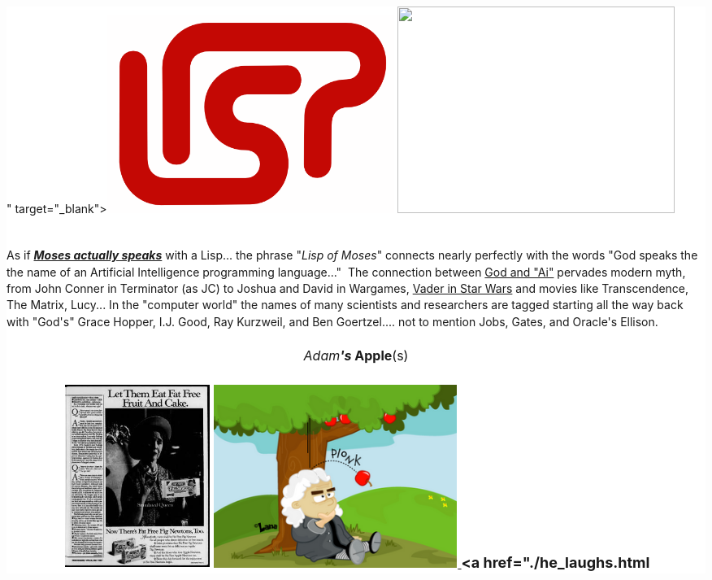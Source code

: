 " target="_blank"><img alt="" src="reqs/www.techclinch.com/wp-content/uploads/2014/12/LISP_logo_big.png" height="244" style="margin-right: 0px;" width="354" />&nbsp;<img height="254" src="reqs/image.slidesharecdn.com/lispbyyaser-130818102549-phpapp01/95/lisp-programming-languge-2-638.jpg?cb=1376821651" style="margin-right: 0px;" width="341" /></a></span></div><div style="text-align: center;"><span style="font-size: medium;"><br /></span></div>As if <i><b><a href="https://www.youtube.com/watch?v=PFQVCmbDgl4" target="_blank">Moses actually speaks</a></b> </i>with a Lisp... the phrase "<i>Lisp of Moses</i>" connects nearly perfectly with the words "God speaks the the name of an Artificial Intelligence programming language..."&nbsp; The connection between <a href="./NITY.html" target="_blank">God and "Ai"</a> pervades modern myth, from John Conner in Terminator (as JC) to Joshua and David in Wargames, <a href="./archive.aweber.com/awlist4296878/MNcK4/h/Kurzweil_luminates_Zelda.htm" target="_blank">Vader in Star Wars</a> and movies like Transcendence, The Matrix, Lucy... In the "computer world" the names of many scientists and researchers are tagged starting all the way back with "God's" Grace Hopper, I.J. Good, Ray Kurzweil, and Ben Goertzel.... not to mention Jobs, Gates, and Oracle's Ellison.<br /><div><br /></div><div style="text-align: center;"><span style="font-size: medium;"><i>Adam</i><b><i>'s</i> Apple</b>(s)</span></div><div style="text-align: center;"><span style="font-size: medium;"><b><br /></b></span></div><div style="text-align: center;"><span style="font-size: medium;"><b>&nbsp;</b></span><i><a href="http://medium.com/by-the-force-of-key-strokes/in-the-land-of-flowing-milfs-and-honies-we-are-in-the-do-me-of-the-rock-d6e7265536e6" target="_blank"><img alt="" src="reqs/i.imgur.com/CRTZsGj.jpg" height="225" style="margin-right: 0px;" width="178" /></a>&nbsp;</i><b style="font-size: large;"><a href="https://fromthemachine.org/CAKE.html" target="_blank"><img alt="cake.lamc.la" src="reqs/i.imgur.com/0vquiDg.png" height="225" style="margin-right: 0px;" width="301" />&nbsp;</a><a href="./he_laughs.html